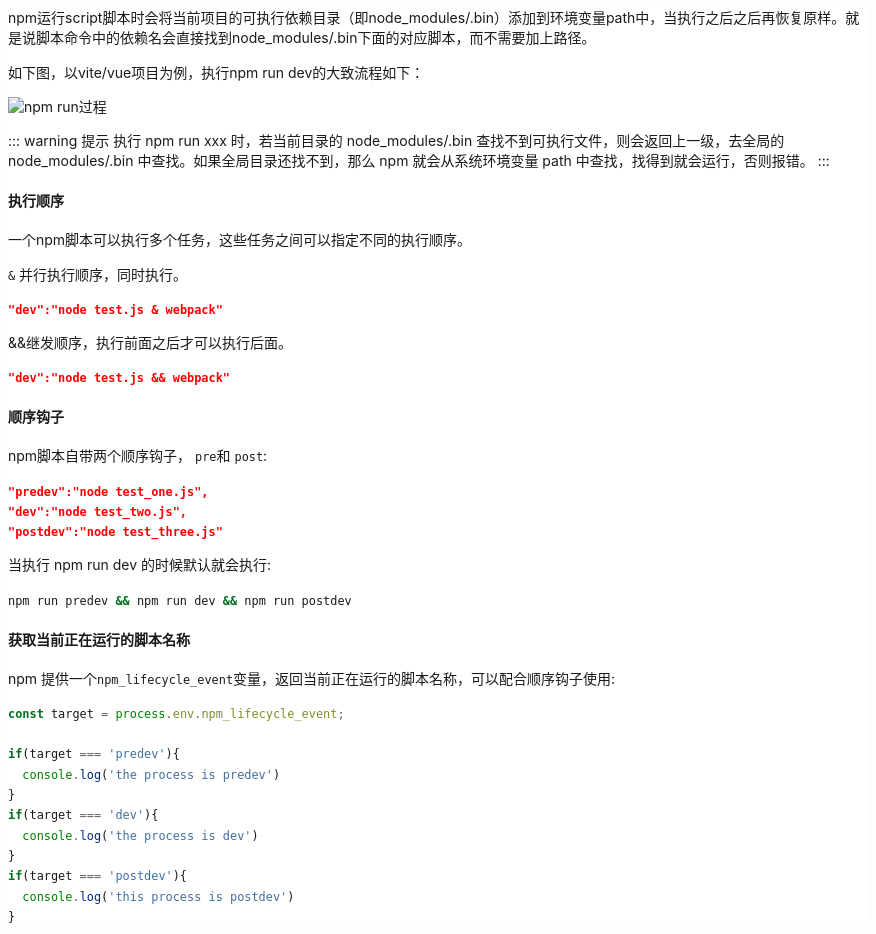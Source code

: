 npm运行script脚本时会将当前项目的可执行依赖目录（即node_modules/.bin）添加到环境变量path中，当执行之后之后再恢复原样。就是说脚本命令中的依赖名会直接找到node_modules/.bin下面的对应脚本，而不需要加上路径。

如下图，以vite/vue项目为例，执行npm run dev的大致流程如下：

![npm run过程](/tools/02npm-3.png)

::: warning 提示
执行 npm run xxx 时，若当前目录的 node_modules/.bin 查找不到可执行文件，则会返回上一级，去全局的 node_modules/.bin 中查找。如果全局目录还找不到，那么 npm 就会从系统环境变量 path 中查找，找得到就会运行，否则报错。
:::

#### 执行顺序

一个npm脚本可以执行多个任务，这些任务之间可以指定不同的执行顺序。

`&` 并行执行顺序，同时执行。

```json
"dev":"node test.js & webpack"
```

&&继发顺序，执行前面之后才可以执行后面。

```json
"dev":"node test.js && webpack"
```

#### 顺序钩子

npm脚本自带两个顺序钩子， `pre`和 `post`:

```json
"predev":"node test_one.js",
"dev":"node test_two.js",
"postdev":"node test_three.js"
```

当执行 npm run dev 的时候默认就会执行: 

```bash
npm run predev && npm run dev && npm run postdev
```

#### 获取当前正在运行的脚本名称

npm 提供一个`npm_lifecycle_event`变量，返回当前正在运行的脚本名称，可以配合顺序钩子使用:

```javascript
const target = process.env.npm_lifecycle_event;

if(target === 'predev'){
  console.log('the process is predev')  
}
if(target === 'dev'){
  console.log('the process is dev')
}
if(target === 'postdev'){
  console.log('this process is postdev')
}
```

